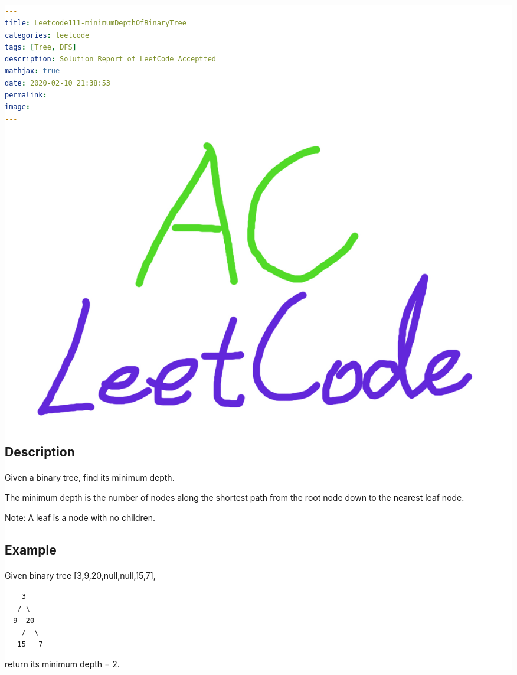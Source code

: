 ```yaml
---
title: Leetcode111-minimumDepthOfBinaryTree
categories: leetcode
tags: [Tree, DFS]
description: Solution Report of LeetCode Acceptted
mathjax: true
date: 2020-02-10 21:38:53
permalink:
image:
---
```

<p class="description"></p>

<img src="/images/LeetCode.jpg" alt="" style="width:100%" /> 



## Description

Given a binary tree, find its minimum depth.

The minimum depth is the number of nodes along the shortest path from the root node down to the nearest leaf node.

Note: A leaf is a node with no children.

## Example
Given binary tree [3,9,20,null,null,15,7],
```
    3
   / \
  9  20
    /  \
   15   7
```
return its minimum depth = 2.
